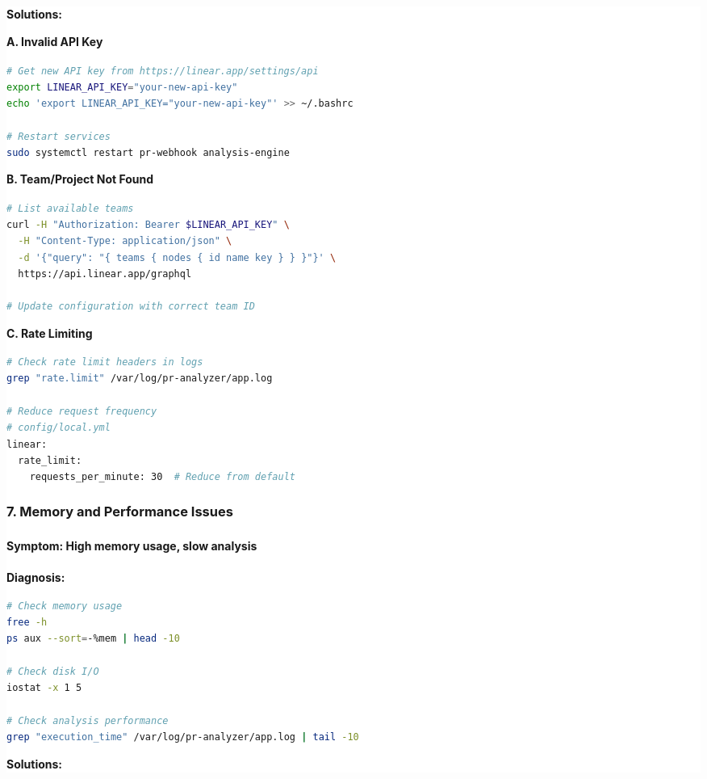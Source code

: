 ```bash
```

**Solutions:**

**A. Invalid API Key**
```bash
# Get new API key from https://linear.app/settings/api
export LINEAR_API_KEY="your-new-api-key"
echo 'export LINEAR_API_KEY="your-new-api-key"' >> ~/.bashrc

# Restart services
sudo systemctl restart pr-webhook analysis-engine
```

**B. Team/Project Not Found**
```bash
# List available teams
curl -H "Authorization: Bearer $LINEAR_API_KEY" \
  -H "Content-Type: application/json" \
  -d '{"query": "{ teams { nodes { id name key } } }"}' \
  https://api.linear.app/graphql

# Update configuration with correct team ID
```

**C. Rate Limiting**
```bash
# Check rate limit headers in logs
grep "rate.limit" /var/log/pr-analyzer/app.log

# Reduce request frequency
# config/local.yml
linear:
  rate_limit:
    requests_per_minute: 30  # Reduce from default
```

### 7. Memory and Performance Issues

#### Symptom: High memory usage, slow analysis

**Diagnosis:**
```bash
# Check memory usage
free -h
ps aux --sort=-%mem | head -10

# Check disk I/O
iostat -x 1 5

# Check analysis performance
grep "execution_time" /var/log/pr-analyzer/app.log | tail -10
```

**Solutions:**
